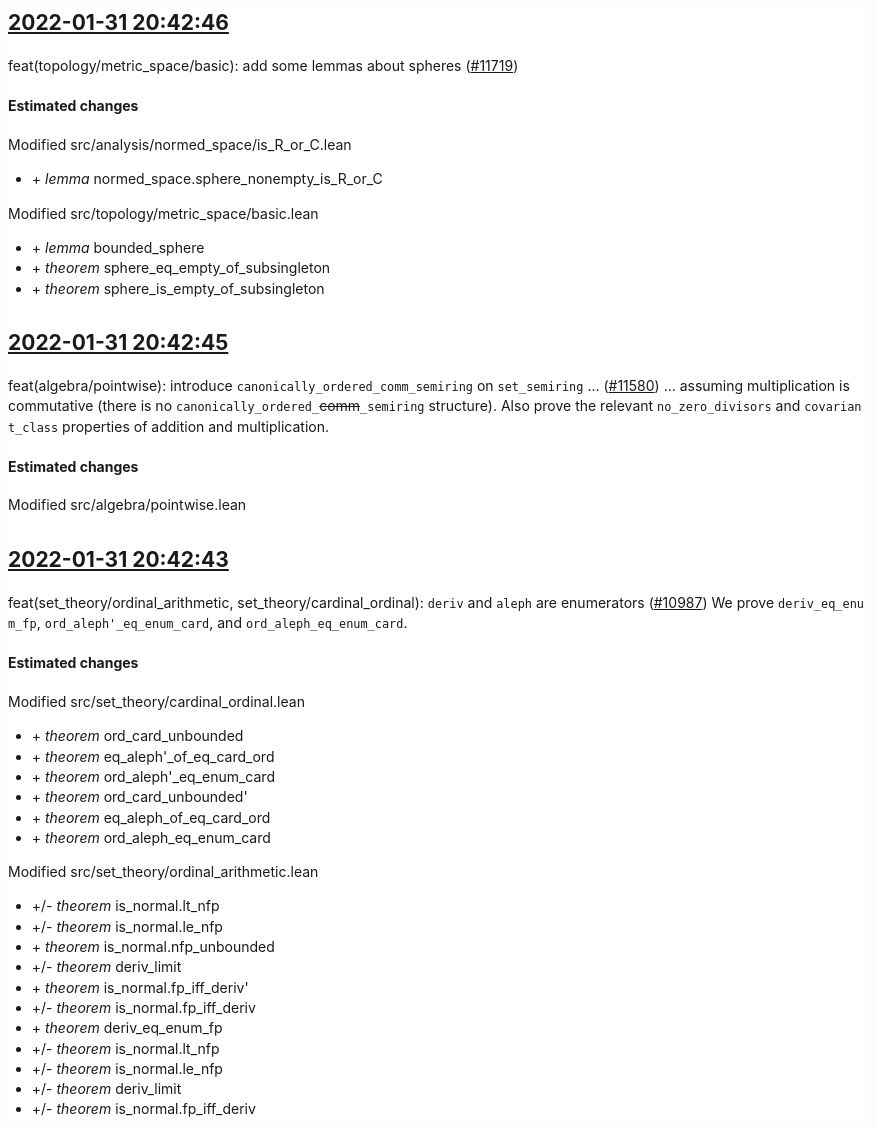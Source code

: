 

## [2022-01-31 20:42:46](https://github.com/leanprover-community/mathlib/commit/6130e57)
feat(topology/metric_space/basic): add some lemmas about spheres ([#11719](https://github.com/leanprover-community/mathlib/pull/11719))
#### Estimated changes
Modified src/analysis/normed_space/is_R_or_C.lean
- \+ *lemma* normed_space.sphere_nonempty_is_R_or_C

Modified src/topology/metric_space/basic.lean
- \+ *lemma* bounded_sphere
- \+ *theorem* sphere_eq_empty_of_subsingleton
- \+ *theorem* sphere_is_empty_of_subsingleton



## [2022-01-31 20:42:45](https://github.com/leanprover-community/mathlib/commit/ca17a18)
feat(algebra/pointwise): introduce `canonically_ordered_comm_semiring` on `set_semiring` ... ([#11580](https://github.com/leanprover-community/mathlib/pull/11580))
... assuming multiplication is commutative (there is no `canonically_ordered_`~~comm~~`_semiring` structure).
Also prove the relevant `no_zero_divisors` and `covariant_class` properties of addition and multiplication.
#### Estimated changes
Modified src/algebra/pointwise.lean



## [2022-01-31 20:42:43](https://github.com/leanprover-community/mathlib/commit/719b7b0)
feat(set_theory/ordinal_arithmetic, set_theory/cardinal_ordinal): `deriv` and `aleph` are enumerators ([#10987](https://github.com/leanprover-community/mathlib/pull/10987))
We prove `deriv_eq_enum_fp`, `ord_aleph'_eq_enum_card`, and `ord_aleph_eq_enum_card`.
#### Estimated changes
Modified src/set_theory/cardinal_ordinal.lean
- \+ *theorem* ord_card_unbounded
- \+ *theorem* eq_aleph'_of_eq_card_ord
- \+ *theorem* ord_aleph'_eq_enum_card
- \+ *theorem* ord_card_unbounded'
- \+ *theorem* eq_aleph_of_eq_card_ord
- \+ *theorem* ord_aleph_eq_enum_card

Modified src/set_theory/ordinal_arithmetic.lean
- \+/\- *theorem* is_normal.lt_nfp
- \+/\- *theorem* is_normal.le_nfp
- \+ *theorem* is_normal.nfp_unbounded
- \+/\- *theorem* deriv_limit
- \+ *theorem* is_normal.fp_iff_deriv'
- \+/\- *theorem* is_normal.fp_iff_deriv
- \+ *theorem* deriv_eq_enum_fp
- \+/\- *theorem* is_normal.lt_nfp
- \+/\- *theorem* is_normal.le_nfp
- \+/\- *theorem* deriv_limit
- \+/\- *theorem* is_normal.fp_iff_deriv
